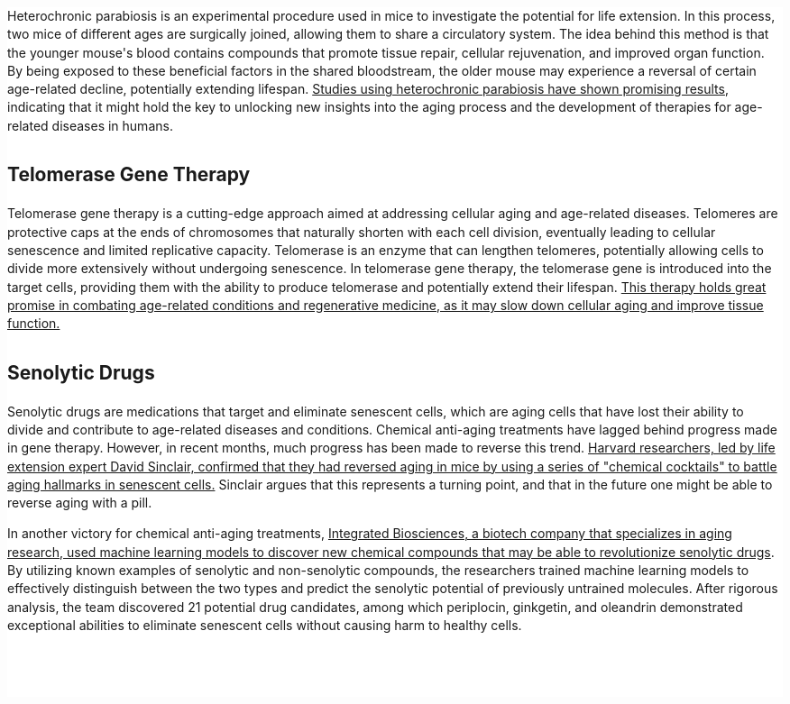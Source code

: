Heterochronic parabiosis is an experimental procedure used in mice to investigate the potential for life extension. In this process, two mice of different ages are surgically joined, allowing them to share a circulatory system. The idea behind this method is that the younger mouse's blood contains compounds that promote tissue repair, cellular rejuvenation, and improved organ function. By being exposed to these beneficial factors in the shared bloodstream, the older mouse may experience a reversal of certain age-related decline, potentially extending lifespan. [Studies using heterochronic parabiosis have shown promising results](https://www.lifespan.io/news/heterochronic-parabiosis-extends-the-lives-of-mice/), indicating that it might hold the key to unlocking new insights into the aging process and the development of therapies for age-related diseases in humans. 

## Telomerase Gene Therapy

Telomerase gene therapy is a cutting-edge approach aimed at addressing cellular aging and age-related diseases. Telomeres are protective caps at the ends of chromosomes that naturally shorten with each cell division, eventually leading to cellular senescence and limited replicative capacity. Telomerase is an enzyme that can lengthen telomeres, potentially allowing cells to divide more extensively without undergoing senescence. In telomerase gene therapy, the telomerase gene is introduced into the target cells, providing them with the ability to produce telomerase and potentially extend their lifespan. [This therapy holds great promise in combating age-related conditions and regenerative medicine, as it may slow down cellular aging and improve tissue function.](https://proto.life/2023/08/gene-therapies-for-eternal-youth/)

## Senolytic Drugs

Senolytic drugs are medications that target and eliminate senescent cells, which are aging cells that have lost their ability to divide and contribute to age-related diseases and conditions. Chemical anti-aging treatments have lagged behind progress made in gene therapy. However, in recent months, much progress has been made to reverse this trend. [Harvard researchers, led by life extension expert David Sinclair, confirmed that they had reversed aging in mice by using a series of "chemical cocktails" to battle aging hallmarks in senescent cells.](https://fortune.com/well/2023/07/18/harvard-scientists-chemical-cocktail-may-reverse-aging-process-in-one-week/) Sinclair argues that this represents a turning point, and that in the future one might be able to reverse aging with a pill.

In another victory for chemical anti-aging treatments, [Integrated Biosciences, a biotech company that specializes in aging research, used machine learning models to discover new chemical compounds that may be able to revolutionize senolytic drugs](https://www.theweek.in/news/health/2023/07/08/ai-revolutionises-ageing-research--promising-anti-aging-compound.html). By utilizing known examples of senolytic and non-senolytic compounds, the researchers trained machine learning models to effectively distinguish between the two types and predict the senolytic potential of previously untrained molecules. After rigorous analysis, the team discovered 21 potential drug candidates, among which periplocin, ginkgetin, and oleandrin demonstrated exceptional abilities to eliminate senescent cells without causing harm to healthy cells.

&nbsp;

<iframe width="560" height="315" src="https://www.youtube.com/embed/cLZEEOZlTzo" title="YouTube video player" frameborder="0" allow="accelerometer; autoplay; clipboard-write; encrypted-media; gyroscope; picture-in-picture; web-share" allowfullscreen></iframe>

&nbsp;

<iframe width="560" height="315" src="https://www.youtube.com/embed/yqjuWdWtJF8" title="YouTube video player" frameborder="0" allow="accelerometer; autoplay; clipboard-write; encrypted-media; gyroscope; picture-in-picture; web-share" allowfullscreen></iframe>
